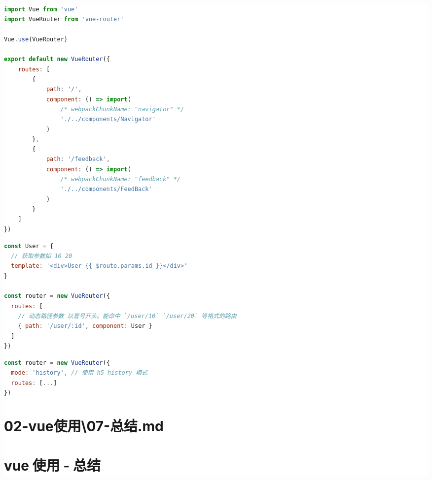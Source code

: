 ```js
import Vue from 'vue'
import VueRouter from 'vue-router'

Vue.use(VueRouter)

export default new VueRouter({
    routes: [
        {
            path: '/',
            component: () => import(
                /* webpackChunkName: "navigator" */
                './../components/Navigator'
            )
        },
        {
            path: '/feedback',
            component: () => import(
                /* webpackChunkName: "feedback" */
                './../components/FeedBack'
            )
        }
    ]
})
```

```js
const User = {
  // 获取参数如 10 20
  template: '<div>User {{ $route.params.id }}</div>'
}

const router = new VueRouter({
  routes: [
    // 动态路径参数 以冒号开头。能命中 `/user/10` `/user/20` 等格式的路由
    { path: '/user/:id', component: User }
  ]
})
```

```js
const router = new VueRouter({
  mode: 'history', // 使用 h5 history 模式
  routes: [...]
})
```


# 02-vue使用\07-总结.md
# vue 使用 - 总结
